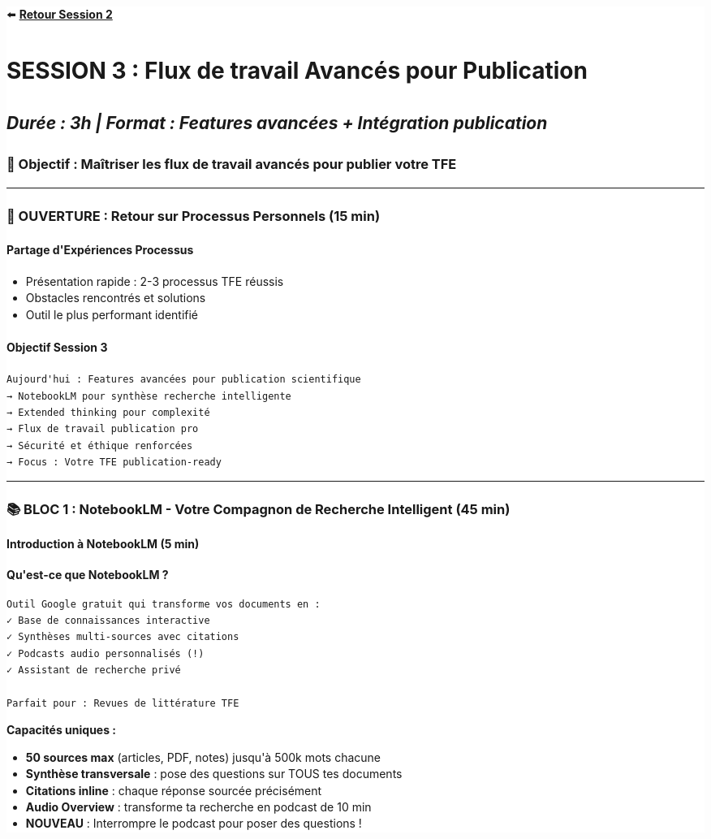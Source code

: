 ⬅️ **[Retour Session 2](./session2_decouverte_outils.md)**

# SESSION 3 : Flux de travail Avancés pour Publication
## *Durée : 3h | Format : Features avancées + Intégration publication*
### **🎯 Objectif : Maîtriser les flux de travail avancés pour publier votre TFE**

---

### **🎯 OUVERTURE : Retour sur Processus Personnels (15 min)**

#### **Partage d'Expériences Processus**
- Présentation rapide : 2-3 processus TFE réussis
- Obstacles rencontrés et solutions
- Outil le plus performant identifié

#### **Objectif Session 3**
```
Aujourd'hui : Features avancées pour publication scientifique
→ NotebookLM pour synthèse recherche intelligente
→ Extended thinking pour complexité
→ Flux de travail publication pro
→ Sécurité et éthique renforcées
→ Focus : Votre TFE publication-ready
```

---

### **📚 BLOC 1 : NotebookLM - Votre Compagnon de Recherche Intelligent (45 min)**

#### **Introduction à NotebookLM (5 min)**

**Qu'est-ce que NotebookLM ?**
```
Outil Google gratuit qui transforme vos documents en :
✓ Base de connaissances interactive
✓ Synthèses multi-sources avec citations
✓ Podcasts audio personnalisés (!)
✓ Assistant de recherche privé

Parfait pour : Revues de littérature TFE
```

**Capacités uniques :**
- **50 sources max** (articles, PDF, notes) jusqu'à 500k mots chacune
- **Synthèse transversale** : pose des questions sur TOUS tes documents
- **Citations inline** : chaque réponse sourcée précisément
- **Audio Overview** : transforme ta recherche en podcast de 10 min
- **NOUVEAU** : Interrompre le podcast pour poser des questions !
